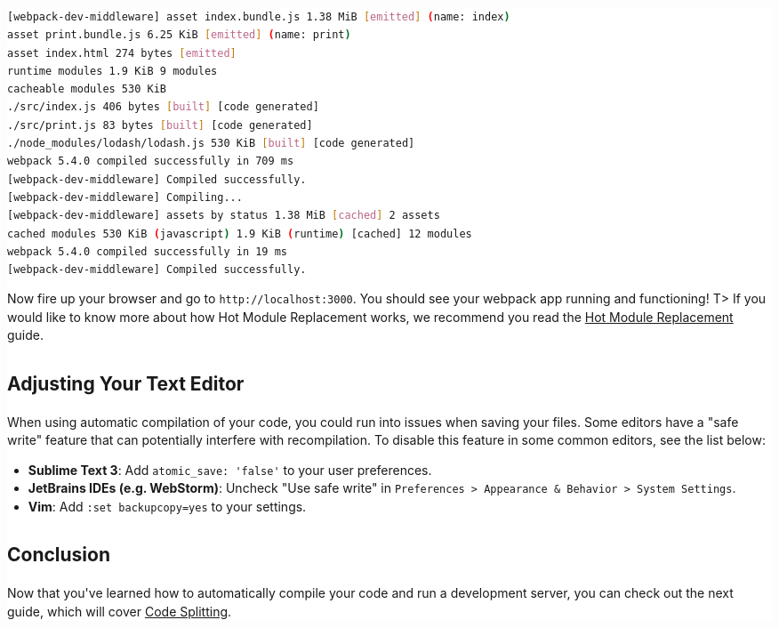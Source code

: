 ```bash
[webpack-dev-middleware] asset index.bundle.js 1.38 MiB [emitted] (name: index)
asset print.bundle.js 6.25 KiB [emitted] (name: print)
asset index.html 274 bytes [emitted]
runtime modules 1.9 KiB 9 modules
cacheable modules 530 KiB
./src/index.js 406 bytes [built] [code generated]
./src/print.js 83 bytes [built] [code generated]
./node_modules/lodash/lodash.js 530 KiB [built] [code generated]
webpack 5.4.0 compiled successfully in 709 ms
[webpack-dev-middleware] Compiled successfully.
[webpack-dev-middleware] Compiling...
[webpack-dev-middleware] assets by status 1.38 MiB [cached] 2 assets
cached modules 530 KiB (javascript) 1.9 KiB (runtime) [cached] 12 modules
webpack 5.4.0 compiled successfully in 19 ms
[webpack-dev-middleware] Compiled successfully.
```
Now fire up your browser and go to `http://localhost:3000`. You should see your webpack app running and functioning!
T> If you would like to know more about how Hot Module Replacement works, we recommend you read the [Hot Module Replacement](/guides/hot-module-replacement/) guide.
## Adjusting Your Text Editor
When using automatic compilation of your code, you could run into issues when saving your files. Some editors have a "safe write" feature that can potentially interfere with recompilation.
To disable this feature in some common editors, see the list below:
- **Sublime Text 3**: Add `atomic_save: 'false'` to your user preferences.
- **JetBrains IDEs (e.g. WebStorm)**: Uncheck "Use safe write" in `Preferences > Appearance & Behavior > System Settings`.
- **Vim**: Add `:set backupcopy=yes` to your settings.
## Conclusion
Now that you've learned how to automatically compile your code and run a development server, you can check out the next guide, which will cover [Code Splitting](/guides/code-splitting/).